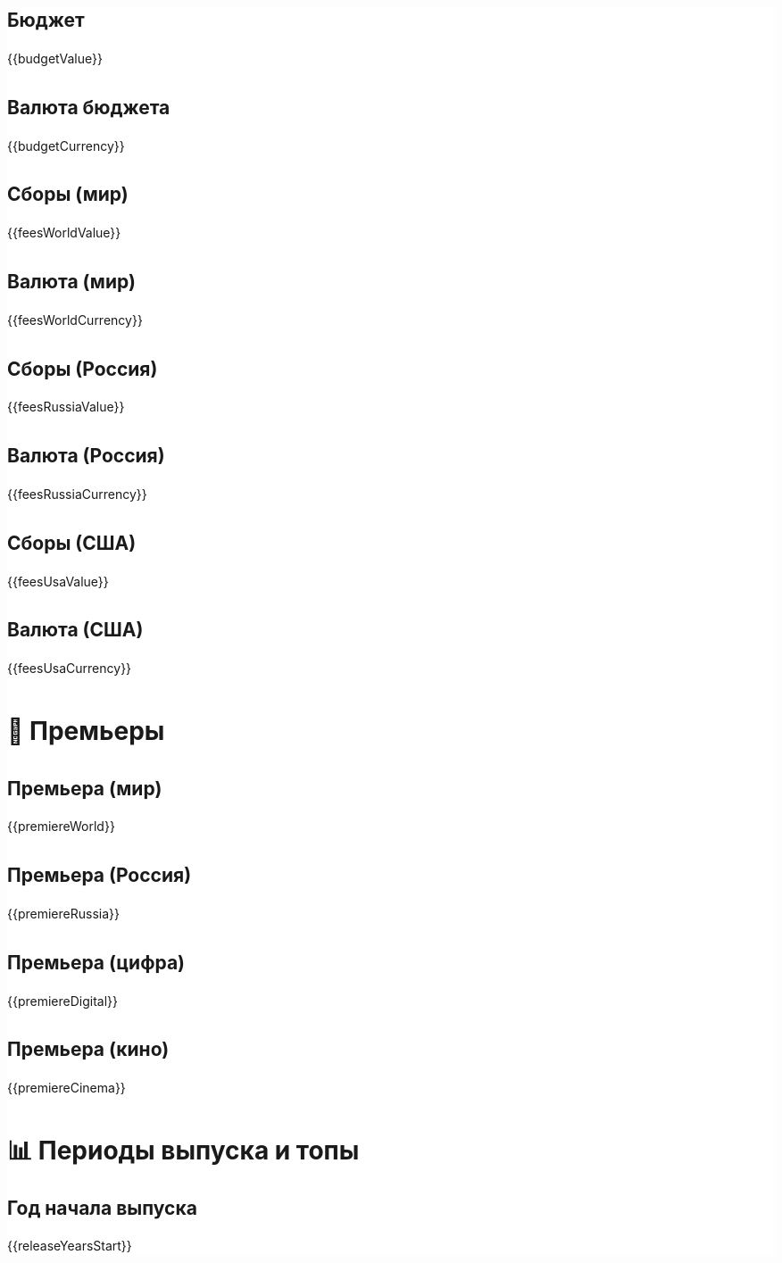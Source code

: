 ## Бюджет
{{budgetValue}}

## Валюта бюджета
{{budgetCurrency}}

## Сборы (мир)
{{feesWorldValue}}

## Валюта (мир)
{{feesWorldCurrency}}

## Сборы (Россия)
{{feesRussiaValue}}

## Валюта (Россия)
{{feesRussiaCurrency}}

## Сборы (США)
{{feesUsaValue}}

## Валюта (США)
{{feesUsaCurrency}}

# 📅 Премьеры

## Премьера (мир)
{{premiereWorld}}

## Премьера (Россия)
{{premiereRussia}}

## Премьера (цифра)
{{premiereDigital}}

## Премьера (кино)
{{premiereCinema}}

# 📊 Периоды выпуска и топы

## Год начала выпуска
{{releaseYearsStart}}
